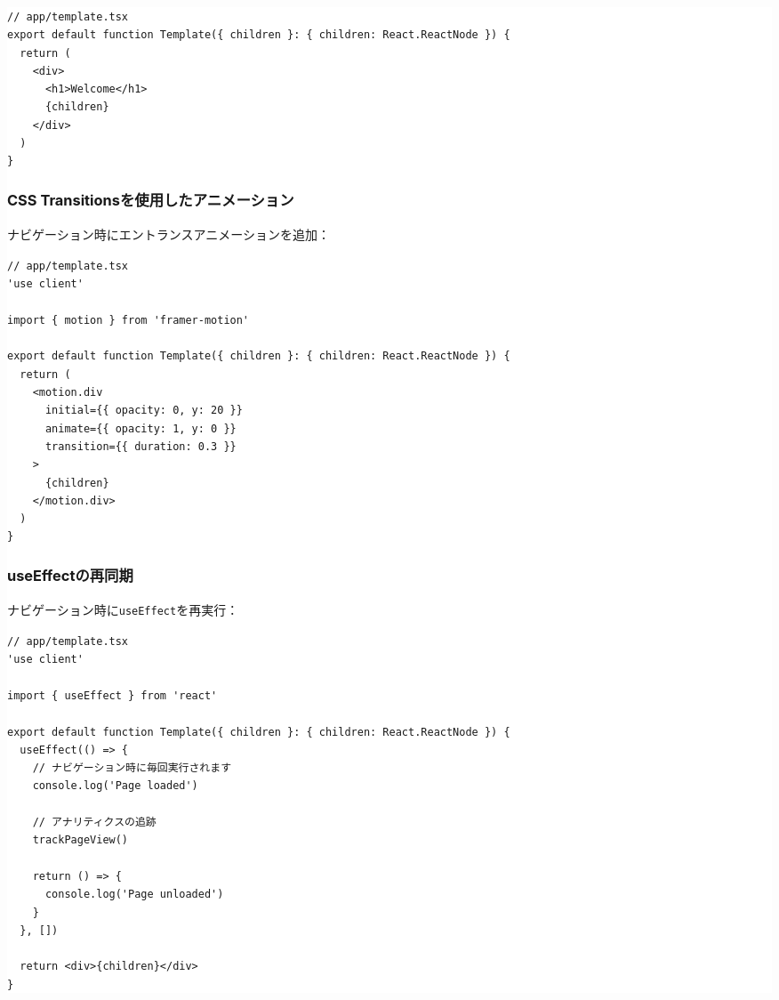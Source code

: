 ```tsx
// app/template.tsx
export default function Template({ children }: { children: React.ReactNode }) {
  return (
    <div>
      <h1>Welcome</h1>
      {children}
    </div>
  )
}
```

### CSS Transitionsを使用したアニメーション

ナビゲーション時にエントランスアニメーションを追加：

```tsx
// app/template.tsx
'use client'

import { motion } from 'framer-motion'

export default function Template({ children }: { children: React.ReactNode }) {
  return (
    <motion.div
      initial={{ opacity: 0, y: 20 }}
      animate={{ opacity: 1, y: 0 }}
      transition={{ duration: 0.3 }}
    >
      {children}
    </motion.div>
  )
}
```

### useEffectの再同期

ナビゲーション時に`useEffect`を再実行：

```tsx
// app/template.tsx
'use client'

import { useEffect } from 'react'

export default function Template({ children }: { children: React.ReactNode }) {
  useEffect(() => {
    // ナビゲーション時に毎回実行されます
    console.log('Page loaded')

    // アナリティクスの追跡
    trackPageView()

    return () => {
      console.log('Page unloaded')
    }
  }, [])

  return <div>{children}</div>
}
```
